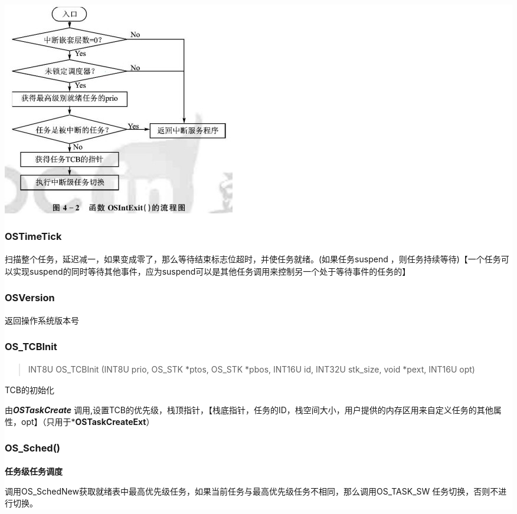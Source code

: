 ![OS_InitExit](image\OS_InitExit.jpg)


### OSTimeTick

扫描整个任务，延迟减一，如果变成零了，那么等待结束标志位超时，并使任务就绪。(如果任务suspend ，则任务持续等待)【一个任务可以实现suspend的同时等待其他事件，应为suspend可以是其他任务调用来控制另一个处于等待事件的任务的】



### OSVersion

返回操作系统版本号



### OS_TCBInit

> INT8U  OS_TCBInit (INT8U    prio,
>                    OS_STK  *ptos,
>                    OS_STK  *pbos,
>                    INT16U   id,
>                    INT32U   stk_size,
>                    void    *pext,
>                    INT16U   opt)

TCB的初始化

由***OSTaskCreate*** 调用,设置TCB的优先级，栈顶指针，【栈底指针，任务的ID，栈空间大小，用户提供的内存区用来自定义任务的其他属性，opt】（只用于***OSTaskCreateExt**）


### OS_Sched() 

**任务级任务调度**

调用OS_SchedNew获取就绪表中最高优先级任务，如果当前任务与最高优先级任务不相同，那么调用OS_TASK_SW 任务切换，否则不进行切换。
